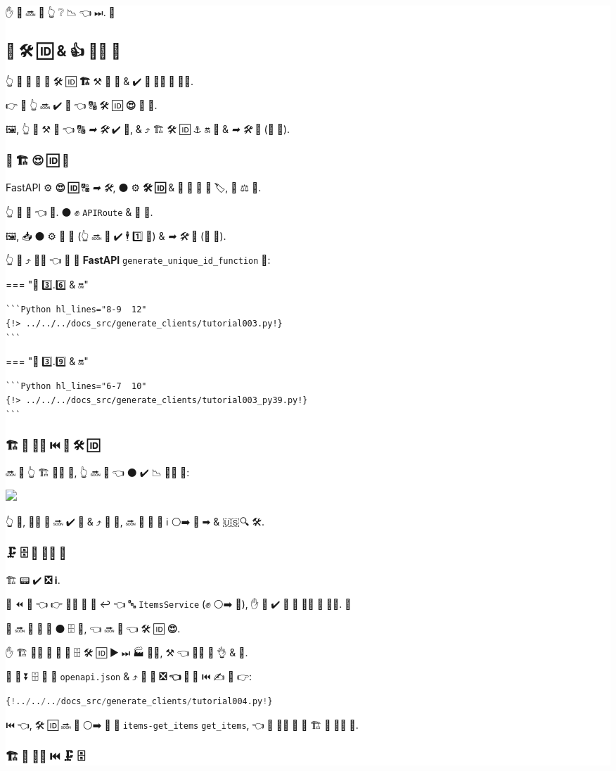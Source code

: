 ✋️ 👤 🔜 🎦 👆 ❔ 📉 👈 ⏭. 👶

## 🛃 🛠️ 🆔 &amp; 👍 👩‍🔬 📛

👆 💪 **🔀** 🌌 👫 🛠️ 🆔 **🏗** ⚒ 👫 🙅 &amp; ✔️ **🙅 👩‍🔬 📛** 👩‍💻.

👉 💼 👆 🔜 ✔️ 🚚 👈 🔠 🛠️ 🆔 **😍** 🎏 🌌.

🖼, 👆 💪 ⚒ 💭 👈 🔠 *➡ 🛠️* ✔️ 🔖, &amp; ⤴️ 🏗 🛠️ 🆔 ⚓️ 🔛 **🔖** &amp; *➡ 🛠️* **📛** (🔢 📛).

### 🛃 🏗 😍 🆔 🔢

FastAPI ⚙️ **😍 🆔** 🔠 *➡ 🛠️*, ⚫️ ⚙️ **🛠️ 🆔** &amp; 📛 🙆 💪 🛃 🏷, 📨 ⚖️ 📨.

👆 💪 🛃 👈 🔢. ⚫️ ✊ `APIRoute` &amp; 🔢 🎻.

🖼, 📥 ⚫️ ⚙️ 🥇 🔖 (👆 🔜 🎲 ✔️ 🕴 1️⃣ 🔖) &amp; *➡ 🛠️* 📛 (🔢 📛).

👆 💪 ⤴️ 🚶‍♀️ 👈 🛃 🔢 **FastAPI** `generate_unique_id_function` 🔢:

=== "🐍 3️⃣.6️⃣ &amp; 🔛"

    ```Python hl_lines="8-9  12"
    {!> ../../../docs_src/generate_clients/tutorial003.py!}
    ```

=== "🐍 3️⃣.9️⃣ &amp; 🔛"

    ```Python hl_lines="6-7  10"
    {!> ../../../docs_src/generate_clients/tutorial003_py39.py!}
    ```

### 🏗 📕 👩‍💻 ⏮️ 🛃 🛠️ 🆔

🔜 🚥 👆 🏗 👩‍💻 🔄, 👆 🔜 👀 👈 ⚫️ ✔️ 📉 👩‍🔬 📛:

<img src="/img/tutorial/generate-clients/image07.png">

👆 👀, 👩‍🔬 📛 🔜 ✔️ 🔖 &amp; ⤴️ 🔢 📛, 🔜 👫 🚫 🔌 ℹ ⚪️➡️ 📛 ➡ &amp; 🇺🇸🔍 🛠️.

### 🗜 🗄 🔧 👩‍💻 🚂

🏗 📟 ✔️ **❎ ℹ**.

👥 ⏪ 💭 👈 👉 👩‍🔬 🔗 **🏬** ↩️ 👈 🔤 `ItemsService` (✊ ⚪️➡️ 🔖), ✋️ 👥 ✔️ 📛 🔡 👩‍🔬 📛 💁‍♂️. 👶

👥 🔜 🎲 💚 🚧 ⚫️ 🗄 🏢, 👈 🔜 🚚 👈 🛠️ 🆔 **😍**.

✋️ 🏗 👩‍💻 👥 💪 **🔀** 🗄 🛠️ 🆔 ▶️️ ⏭ 🏭 👩‍💻, ⚒ 👈 👩‍🔬 📛 👌 &amp; **🧹**.

👥 💪 ⏬ 🗄 🎻 📁 `openapi.json` &amp; ⤴️ 👥 💪 **❎ 👈 🔡 🔖** ⏮️ ✍ 💖 👉:

```Python
{!../../../docs_src/generate_clients/tutorial004.py!}
```

⏮️ 👈, 🛠️ 🆔 🔜 📁 ⚪️➡️ 👜 💖 `items-get_items` `get_items`, 👈 🌌 👩‍💻 🚂 💪 🏗 🙅 👩‍🔬 📛.

### 🏗 📕 👩‍💻 ⏮️ 🗜 🗄
